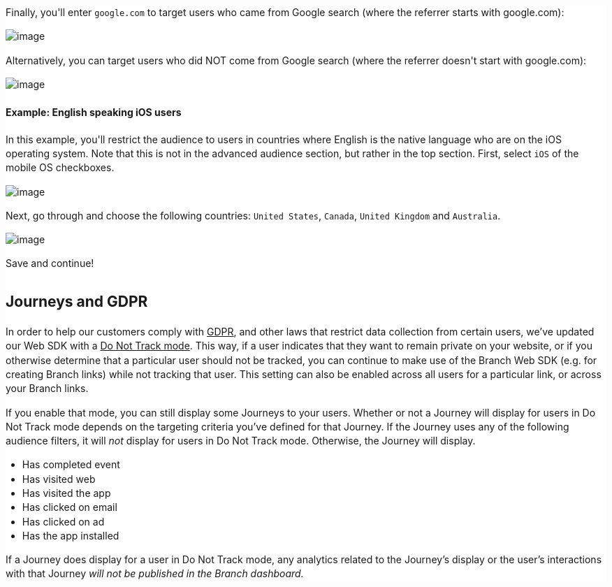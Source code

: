 Finally, you'll enter `google.com` to target users who came from Google search (where the referrer starts with google.com):

![image](/img/pages/journeys/examples/seo_friendly_2.png)

Alternatively, you can target users who did NOT come from Google search (where the referrer doesn't start with google.com):

![image](/img/pages/journeys/examples/seo_friendly_3.png)

#### Example: English speaking iOS users

In this example, you'll restrict the audience to users in countries where English is the native language who are on the iOS operating system. Note that this is not in the advanced audience section, but rather in the top section. First, select `iOS` of the mobile OS checkboxes.

![image](/img/pages/journeys/examples/ios_english_0.png)

Next, go through and choose the following countries: `United States`, `Canada`, `United Kingdom` and `Australia`.

![image](/img/pages/journeys/examples/ios_english_1.png)

Save and continue!

## Journeys and GDPR
In order to help our customers comply with [GDPR](https://branch.io/gdpr/), and other laws that restrict data collection from certain users, we’ve updated our Web SDK with a [Do Not Track mode](https://docs.branch.io/pages/web/integrate/#enable-do-not-track-mode). This way, if a user indicates that they want to remain private on your website, or if you otherwise determine that a particular user should not be tracked, you can continue to make use of the Branch Web SDK (e.g. for creating Branch links) while not tracking that user. This setting can also be enabled across all users for a particular link, or across your Branch links.

If you enable that mode, you can still display some Journeys to your users. Whether or not a Journey will display for users in Do Not Track mode depends on the targeting criteria you’ve defined for that Journey. If the Journey uses any of the following audience filters, it will *not* display for users in Do Not Track mode. Otherwise, the Journey will display.

* Has completed event
* Has visited web
* Has visited the app
* Has clicked on email
* Has clicked on ad
* Has the app installed

If a Journey does display for a user in Do Not Track mode, any analytics related to the Journey’s display or the user’s interactions with that Journey *will not be published in the Branch dashboard.*
